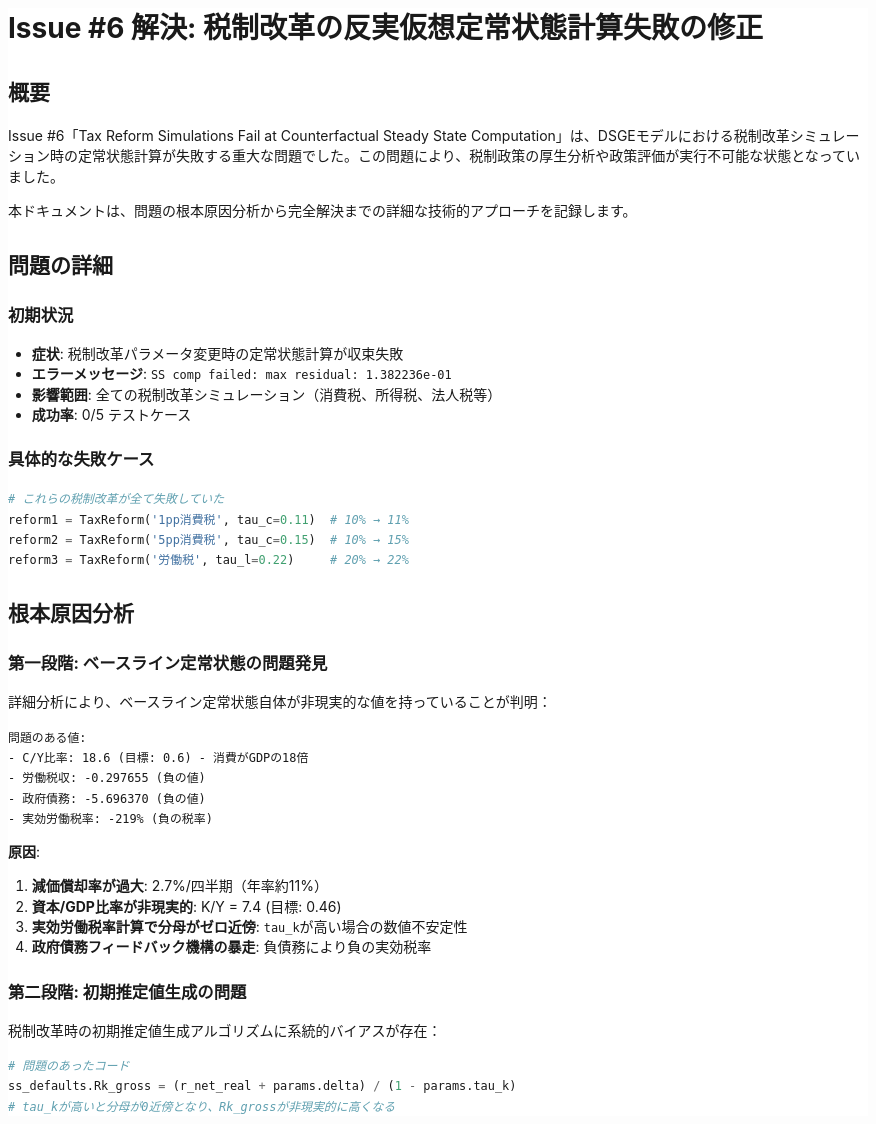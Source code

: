 # Issue #6 解決: 税制改革の反実仮想定常状態計算失敗の修正

## 概要

Issue #6「Tax Reform Simulations Fail at Counterfactual Steady State Computation」は、DSGEモデルにおける税制改革シミュレーション時の定常状態計算が失敗する重大な問題でした。この問題により、税制政策の厚生分析や政策評価が実行不可能な状態となっていました。

本ドキュメントは、問題の根本原因分析から完全解決までの詳細な技術的アプローチを記録します。

## 問題の詳細

### 初期状況
- **症状**: 税制改革パラメータ変更時の定常状態計算が収束失敗
- **エラーメッセージ**: `SS comp failed: max residual: 1.382236e-01`
- **影響範囲**: 全ての税制改革シミュレーション（消費税、所得税、法人税等）
- **成功率**: 0/5 テストケース

### 具体的な失敗ケース
```python
# これらの税制改革が全て失敗していた
reform1 = TaxReform('1pp消費税', tau_c=0.11)  # 10% → 11%
reform2 = TaxReform('5pp消費税', tau_c=0.15)  # 10% → 15%
reform3 = TaxReform('労働税', tau_l=0.22)     # 20% → 22%
```

## 根本原因分析

### 第一段階: ベースライン定常状態の問題発見

詳細分析により、ベースライン定常状態自体が非現実的な値を持っていることが判明：

```
問題のある値:
- C/Y比率: 18.6 (目標: 0.6) - 消費がGDPの18倍
- 労働税収: -0.297655 (負の値)
- 政府債務: -5.696370 (負の値)
- 実効労働税率: -219% (負の税率)
```

**原因**:
1. **減価償却率が過大**: 2.7%/四半期（年率約11%）
2. **資本/GDP比率が非現実的**: K/Y = 7.4 (目標: 0.46)
3. **実効労働税率計算で分母がゼロ近傍**: `tau_k`が高い場合の数値不安定性
4. **政府債務フィードバック機構の暴走**: 負債務により負の実効税率

### 第二段階: 初期推定値生成の問題

税制改革時の初期推定値生成アルゴリズムに系統的バイアスが存在：

```python
# 問題のあったコード
ss_defaults.Rk_gross = (r_net_real + params.delta) / (1 - params.tau_k)
# tau_kが高いと分母が0近傍となり、Rk_grossが非現実的に高くなる
```
